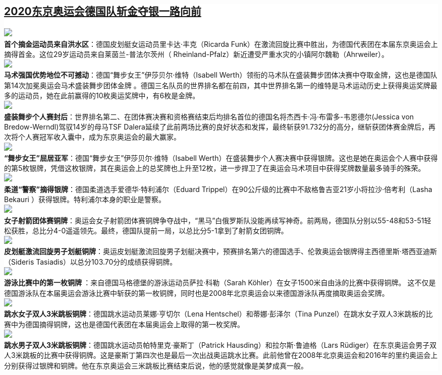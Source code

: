 
[2020东京奥运会德国队斩金夺银一路向前](https://www.dw.com/zh/2020%E4%B8%9C%E4%BA%AC%E5%A5%A5%E8%BF%90%E4%BC%9A%E5%BE%B7%E5%9B%BD%E9%98%9F%E6%96%A9%E9%87%91%E5%A4%BA%E9%93%B6%E4%B8%80%E8%B7%AF%E5%90%91%E5%89%8D/a-58672052)
------

<div><img src="https://images.weserv.nl/?url=static.dw.com/image/58657403_303.jpg" width="100%"><br><b>首个摘金运动员来自洪水区</b>：德国皮划艇女运动员里卡达·丰克（Ricarda Funk）在激流回旋比赛中胜出，为德国代表团在本届东京奥运会上摘得首金。这位29岁运动员来自莱茵兰-普法尔茨州（ Rheinland-Pfalz）新近遭受严重水灾的小镇阿尔魏勒（Ahrweiler）。</div><div><img src="https://images.weserv.nl/?url=static.dw.com/image/58663233_303.jpg" width="100%"><br><b>马术强国优势地位不可撼动</b>：德国“舞步女王”伊莎贝尔·维特（Isabell Werth）领衔的马术队在盛装舞步团体决赛中夺取金牌，这也是德国队第14次加冕奥运会马术盛装舞步团体金牌 。德国三名队员的世界排名都在前四，其中世界排名第一的维特是马术运动历史上获得奥运奖牌最多的运动员，她在此前赢得的10枚奥运奖牌中，有6枚是金牌。</div><div><img src="https://images.weserv.nl/?url=static.dw.com/image/58674644_303.jpg" width="100%"><br><b>盛装舞步个人赛封后</b>：世界排名第二、在团体赛决赛和资格赛结束后均排名首位的德国名将杰西卡·冯·布雷多-韦恩德尔(Jessica von Bredow-Werndl)驾驭14岁的母马TSF Dalera延续了此前两场比赛的良好状态和发挥，最终斩获91.732分的高分，继斩获团体赛金牌后，再次将个人赛冠军收入囊中，成为东京奥运会的最大赢家。</div><div><img src="https://images.weserv.nl/?url=static.dw.com/image/58660882_303.jpg" width="100%"><br><b>“舞步女王”屈居亚军</b>：德国“舞步女王”伊莎贝尔·维特（Isabell Werth）在盛装舞步个人赛决赛中获得银牌。这也是她在奥运会个人赛中获得的第5枚银牌，凭借这枚银牌，其在奥运会上的总奖牌也上升至12枚，进一步捍卫了在奥运会马术项目中获得奖牌数量最多骑手的殊荣。</div><div><img src="https://images.weserv.nl/?url=static.dw.com/image/58671219_303.jpg" width="100%"><br><b>柔道“警察”摘得银牌</b>：德国柔道选手爱德华·特利浦尔（Eduard Trippel）在90公斤级的比赛中不敌格鲁吉亚21岁小将拉沙·倍考利（Lasha Bekauri ）获得银牌。特利浦尔本身的职业是警察。</div><div><img src="https://images.weserv.nl/?url=static.dw.com/image/58632557_303.jpeg" width="100%"><br><b>女子射箭团体赛铜牌</b>：奥运会女子射箭团体赛铜牌争夺战中，“黑马”白俄罗斯队没能再续写神奇。前两局，德国队分别以55-48和53-51轻松获胜，总比分4-0遥遥领先。最终，德国队提前一局，以总比分5-1拿到了射箭女团铜牌。</div><div><img src="https://images.weserv.nl/?url=static.dw.com/image/58640153_303.jpg" width="100%"><br><b>皮划艇激流回旋男子划艇铜牌</b>：奥运皮划艇激流回旋男子划艇决赛中，预赛排名第六的德国选手、伦敦奥运会银牌得主西德里斯·塔西亚迪斯（Sideris Tasiadis）以总分103.70分的成绩获得铜牌。 </div><div><img src="https://images.weserv.nl/?url=static.dw.com/image/58665466_303.jpg" width="100%"><br><b>游泳比赛中的第一枚铜牌   </b>：来自德国马格德堡的游泳运动员萨拉·科勒（Sarah Köhler）在女子1500米自由泳的比赛中获得铜牌。 这不仅是德国游泳队在本届奥运会游泳比赛中斩获的第一枚铜牌，同时也是2008年北京奥运会以来德国游泳队再度摘取奥运会奖牌。</div><div><img src="https://images.weserv.nl/?url=static.dw.com/image/58632495_303.jpeg" width="100%"><br><b>跳水女子双人3米跳板铜牌</b>：德国跳水运动员莱娜·亨切尔（Lena Hentschel）和蒂娜·彭泽尔（Tina Punzel）在跳水女子双人3米跳板的比赛中为德国摘得铜牌，这也是德国代表团在本届奥运会上取得的第一枚奖牌。</div><div><img src="https://images.weserv.nl/?url=static.dw.com/image/58667747_303.jpg" width="100%"><br><b>跳水男子双人3米跳板铜牌</b>：德国跳水运动员帕特里克·豪斯丁（Patrick Hausding）和拉尔斯·鲁迪格（Lars Rüdiger）在东京奥运会男子双人3米跳板的比赛中获得铜牌。这是豪斯丁第四次也是最后一次出战奥运跳水比赛。此前他曾在2008年北京奥运会和2016年的里约奥运会上分别获得过银牌和铜牌。他在东京奥运会三米跳板比赛结束后说，他的感觉就像是美梦成真一般。</div>

